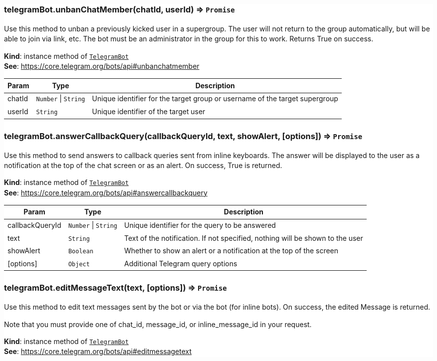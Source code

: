 <a name="TelegramBot+unbanChatMember"></a>

### telegramBot.unbanChatMember(chatId, userId) ⇒ <code>Promise</code>
Use this method to unban a previously kicked user in a supergroup.
The user will not return to the group automatically, but will be
able to join via link, etc. The bot must be an administrator in
the group for this to work. Returns True on success.

**Kind**: instance method of <code>[TelegramBot](#TelegramBot)</code>  
**See**: https://core.telegram.org/bots/api#unbanchatmember  

| Param | Type | Description |
| --- | --- | --- |
| chatId | <code>Number</code> &#124; <code>String</code> | Unique identifier for the target group or username of the target supergroup |
| userId | <code>String</code> | Unique identifier of the target user |

<a name="TelegramBot+answerCallbackQuery"></a>

### telegramBot.answerCallbackQuery(callbackQueryId, text, showAlert, [options]) ⇒ <code>Promise</code>
Use this method to send answers to callback queries sent from
inline keyboards. The answer will be displayed to the user as
a notification at the top of the chat screen or as an alert.
On success, True is returned.

**Kind**: instance method of <code>[TelegramBot](#TelegramBot)</code>  
**See**: https://core.telegram.org/bots/api#answercallbackquery  

| Param | Type | Description |
| --- | --- | --- |
| callbackQueryId | <code>Number</code> &#124; <code>String</code> | Unique identifier for the query to be answered |
| text | <code>String</code> | Text of the notification. If not specified, nothing will be shown to the user |
| showAlert | <code>Boolean</code> | Whether to show an alert or a notification at the top of the screen |
| [options] | <code>Object</code> | Additional Telegram query options |

<a name="TelegramBot+editMessageText"></a>

### telegramBot.editMessageText(text, [options]) ⇒ <code>Promise</code>
Use this method to edit text messages sent by the bot or via
the bot (for inline bots). On success, the edited Message is
returned.

Note that you must provide one of chat_id, message_id, or
inline_message_id in your request.

**Kind**: instance method of <code>[TelegramBot](#TelegramBot)</code>  
**See**: https://core.telegram.org/bots/api#editmessagetext  
